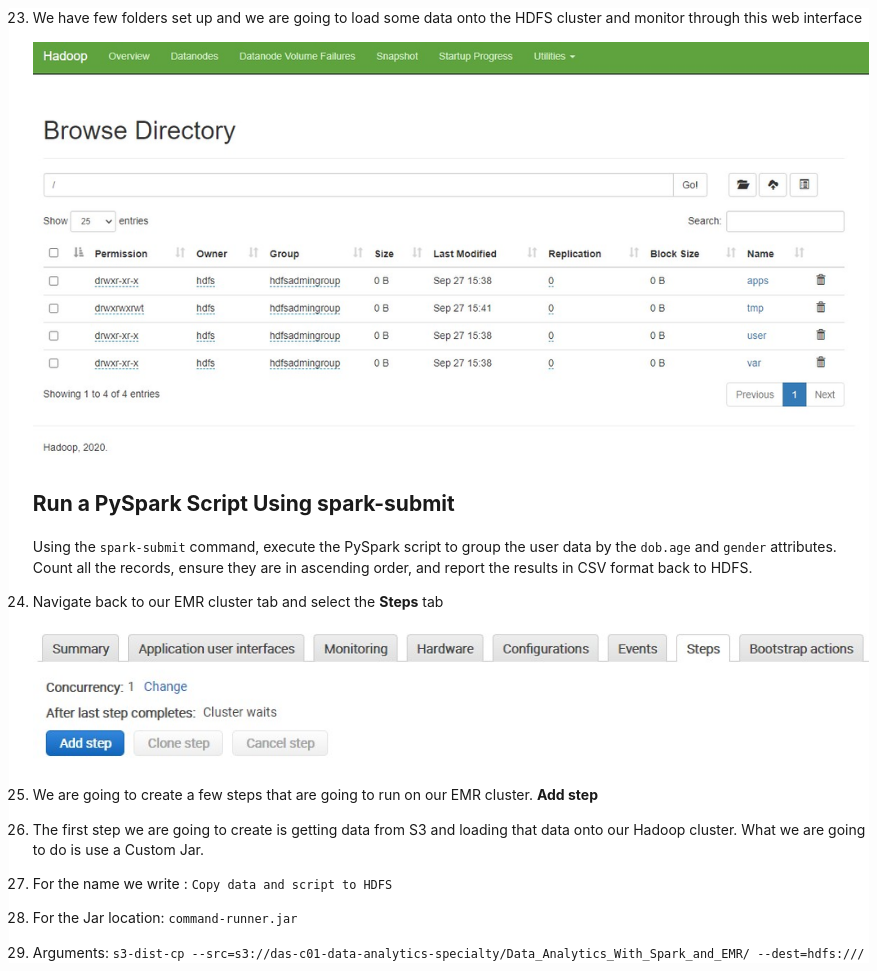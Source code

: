 23. We have few folders set up and we are going to load some data onto the HDFS cluster and monitor through this web interface

    ![](assets/images/posts/README/18.jpg)

    ## Run a PySpark Script Using spark-submit

    Using the `spark-submit` command, execute the PySpark script to group the user data by the `dob.age` and `gender` attributes. Count all the records, ensure they are in ascending order, and report the results in CSV format back to HDFS.

24. Navigate back to our EMR cluster tab and select the **Steps** tab

    ![](assets/images/posts/README/19.jpg)

25. We are going to create a few steps that are going to run on our  EMR cluster. **Add step**

26. The first step we are going to create is getting data from S3 and loading that data onto our Hadoop cluster. What we are going to do is use a Custom Jar.

27. For the name we write : `Copy data and script to HDFS`

28. For the Jar location: `command-runner.jar`

29. Arguments: `s3-dist-cp --src=s3://das-c01-data-analytics-specialty/Data_Analytics_With_Spark_and_EMR/ --dest=hdfs:///`
